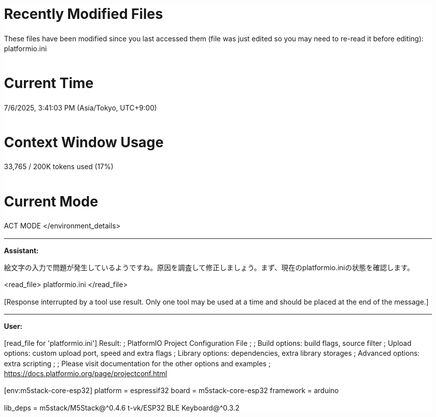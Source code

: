 # Recently Modified Files
These files have been modified since you last accessed them (file was just edited so you may need to re-read it before editing):
platformio.ini

# Current Time
7/6/2025, 3:41:03 PM (Asia/Tokyo, UTC+9:00)

# Context Window Usage
33,765 / 200K tokens used (17%)

# Current Mode
ACT MODE
</environment_details>

---

**Assistant:**

絵文字の入力で問題が発生しているようですね。原因を調査して修正しましょう。まず、現在のplatformio.iniの状態を確認します。

<read_file>
<path>platformio.ini</path>
</read_file>

[Response interrupted by a tool use result. Only one tool may be used at a time and should be placed at the end of the message.]

---

**User:**

[read_file for 'platformio.ini'] Result:
; PlatformIO Project Configuration File
;
;   Build options: build flags, source filter
;   Upload options: custom upload port, speed and extra flags
;   Library options: dependencies, extra library storages
;   Advanced options: extra scripting
;
; Please visit documentation for the other options and examples
; https://docs.platformio.org/page/projectconf.html

[env:m5stack-core-esp32]
platform = espressif32
board = m5stack-core-esp32
framework = arduino

lib_deps =
    m5stack/M5Stack@^0.4.6
    t-vk/ESP32 BLE Keyboard@^0.3.2
